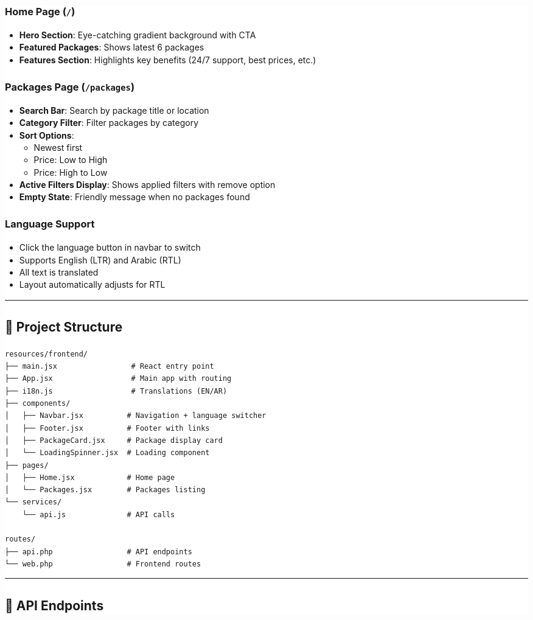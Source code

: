 ### Home Page (`/`)
- **Hero Section**: Eye-catching gradient background with CTA
- **Featured Packages**: Shows latest 6 packages
- **Features Section**: Highlights key benefits (24/7 support, best prices, etc.)

### Packages Page (`/packages`)
- **Search Bar**: Search by package title or location
- **Category Filter**: Filter packages by category
- **Sort Options**: 
  - Newest first
  - Price: Low to High
  - Price: High to Low
- **Active Filters Display**: Shows applied filters with remove option
- **Empty State**: Friendly message when no packages found

### Language Support
- Click the language button in navbar to switch
- Supports English (LTR) and Arabic (RTL)
- All text is translated
- Layout automatically adjusts for RTL

---

## 📁 Project Structure

```
resources/frontend/
├── main.jsx                 # React entry point
├── App.jsx                  # Main app with routing
├── i18n.js                  # Translations (EN/AR)
├── components/
│   ├── Navbar.jsx          # Navigation + language switcher
│   ├── Footer.jsx          # Footer with links
│   ├── PackageCard.jsx     # Package display card
│   └── LoadingSpinner.jsx  # Loading component
├── pages/
│   ├── Home.jsx            # Home page
│   └── Packages.jsx        # Packages listing
└── services/
    └── api.js              # API calls

routes/
├── api.php                 # API endpoints
└── web.php                 # Frontend routes
```

---

## 🔌 API Endpoints
